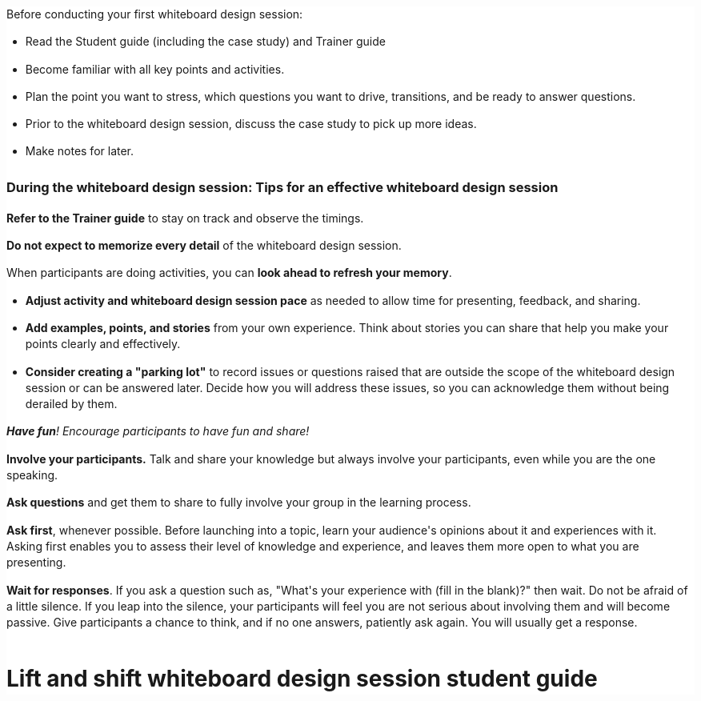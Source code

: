 Before conducting your first whiteboard design session:

-   Read the Student guide (including the case study) and Trainer guide

-   Become familiar with all key points and activities.

-   Plan the point you want to stress, which questions you want to
    drive, transitions, and be ready to answer questions.

-   Prior to the whiteboard design session, discuss the case study to
    pick up more ideas.

-   Make notes for later.

### During the whiteboard design session: Tips for an effective whiteboard design session

**Refer to the Trainer guide** to stay on track and observe the timings.

**Do not expect to memorize every detail** of the whiteboard design
session.

When participants are doing activities, you can **look ahead to refresh
your memory**.

-   **Adjust activity and whiteboard design session pace** as needed to
    allow time for presenting, feedback, and sharing.

-   **Add examples, points, and stories** from your own experience.
    Think about stories you can share that help you make your points
    clearly and effectively.

-   **Consider creating a "parking lot"** to record issues or questions
    raised that are outside the scope of the whiteboard design session
    or can be answered later. Decide how you will address these issues,
    so you can acknowledge them without being derailed by them.

***Have fun**! Encourage participants to have fun and share!*

**Involve your participants.** Talk and share your knowledge but always
involve your participants, even while you are the one speaking.

**Ask questions** and get them to share to fully involve your group in
the learning process.

**Ask first**, whenever possible. Before launching into a topic, learn
your audience's opinions about it and experiences with it. Asking first
enables you to assess their level of knowledge and experience, and
leaves them more open to what you are presenting.

**Wait for responses**. If you ask a question such as, "What's your
experience with (fill in the blank)?" then wait. Do not be afraid of a
little silence. If you leap into the silence, your participants will
feel you are not serious about involving them and will become passive.
Give participants a chance to think, and if no one answers, patiently
ask again. You will usually get a response.

#  Lift and shift whiteboard design session student guide
